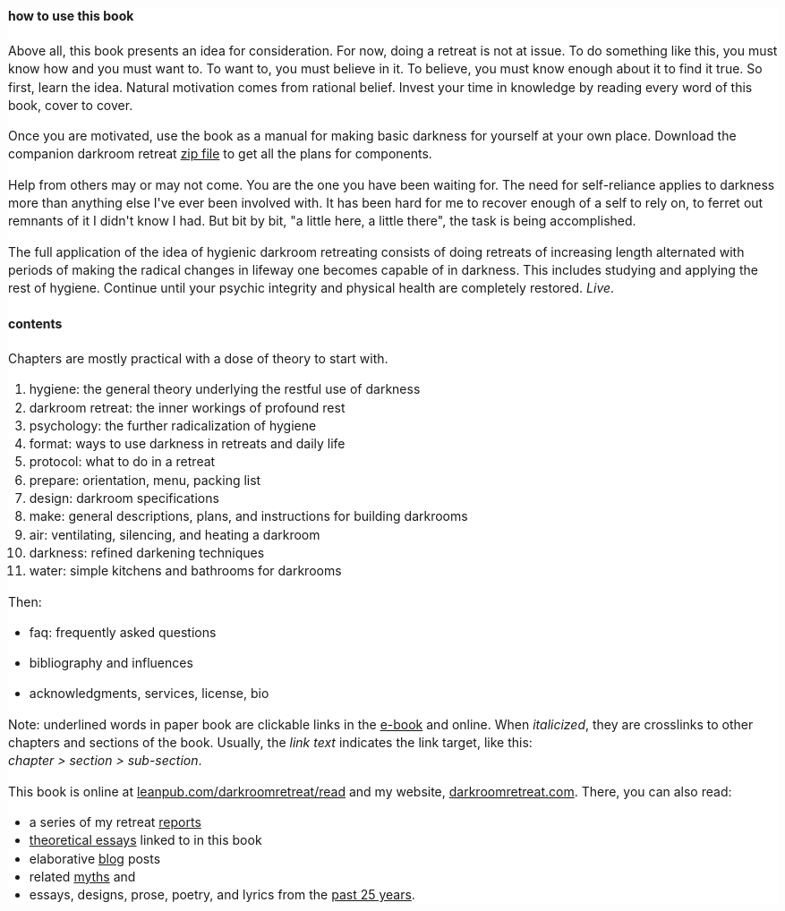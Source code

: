 #### how to use this book

Above all, this book presents an idea for consideration. For now, doing a retreat is not at issue. To do something like this, you must know how and you must want to. To want to, you must believe in it. To believe, you must know enough about it to find it true. So first, learn the idea. Natural motivation comes from rational belief. Invest your time in knowledge by reading every word of this book, cover to cover.

Once you are motivated, use the book as a manual for making basic darkness for yourself at your own place. Download the companion darkroom retreat [zip file](/darkroom-retreat.zip) to get all the plans for components.

Help from others may or may not come. You are the one you have been waiting for. The need for self-reliance applies to darkness more than anything else I've ever been involved with. It has been hard for me to recover enough of a self to rely on, to ferret out remnants of it I didn't know I had. But bit by bit, "a little here, a little there", the task is being accomplished.
 
The full application of the idea of hygienic darkroom retreating consists of doing retreats of increasing length alternated with periods of making the radical changes in lifeway one becomes capable of in darkness. This includes studying and applying the rest of hygiene. Continue until your psychic integrity and physical health are completely restored. _Live_.

#### contents

Chapters are mostly practical with a dose of theory to start with. 

1. hygiene: the general theory underlying the restful use of darkness
2. darkroom retreat: the inner workings of profound rest
3. psychology: the further radicalization of hygiene 
4. format: ways to use darkness in retreats and daily life
5. protocol: what to do in a retreat
6. prepare: orientation, menu, packing list
7. design: darkroom specifications
8. make: general descriptions, plans, and instructions for building darkrooms
9. air: ventilating, silencing, and heating a darkroom
10. darkness: refined darkening techniques
11. water: simple kitchens and bathrooms for darkrooms

Then:

- faq: frequently asked questions
- bibliography and influences

- acknowledgments, services, license, bio

Note: underlined words in paper book are clickable links in the [e-book](/ebook) and online. When *italicized*, they are crosslinks to other chapters and sections of the book. Usually, the *link text* indicates the link target, like this:  
*chapter > section > sub-section*.

This book is online at [leanpub.com/darkroomretreat/read](http://leanpub.com/darkroomretreat/read) and my website, [darkroomretreat.com](/). There, you can also read: 

- a series of my retreat [reports](/reports)
- [theoretical essays](/darkness-conjecture) linked to in this book
- elaborative [blog](/blog) posts
- related [myths](/other-writings/myths) and
- essays, designs, prose, poetry, and lyrics from the [past 25 years](/other-writings).
